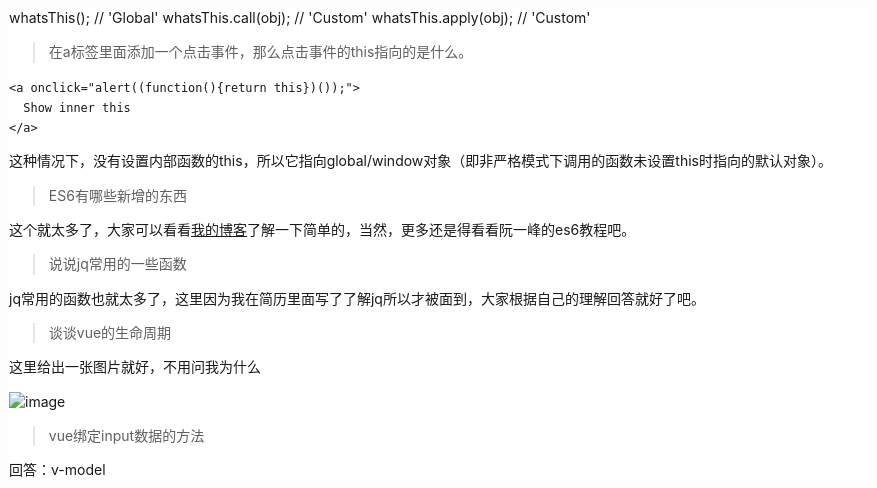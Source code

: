 whatsThis();          <span class="hljs-comment">// 'Global'</span>
whatsThis.call(obj);  <span class="hljs-comment">// 'Custom'</span>
whatsThis.apply(obj); <span class="hljs-comment">// 'Custom'</span></code></pre>
<blockquote>在a标签里面添加一个点击事件，那么点击事件的this指向的是什么。</blockquote>
<div class="widget-codetool" style="display:none;">
      <div class="widget-codetool--inner">
      <span class="selectCode code-tool" data-toggle="tooltip" data-placement="top" title="" data-original-title="全选"></span>
      <span type="button" class="copyCode code-tool" data-toggle="tooltip" data-placement="top" data-clipboard-text="<a onclick=&quot;alert((function(){return this})());&quot;>
  Show inner this
</a>" title="" data-original-title="复制"></span>
      <span type="button" class="saveToNote code-tool" data-toggle="tooltip" data-placement="top" title="" data-original-title="放进笔记"></span>
      </div>
      </div><pre class="hljs dust"><code><span class="xml"><span class="hljs-tag">&lt;<span class="hljs-name">a</span> <span class="hljs-attr">onclick</span>=<span class="hljs-string">"alert((function()</span></span></span><span class="hljs-template-variable">{return this}</span><span class="xml"><span class="hljs-tag"><span class="hljs-string">)());"</span>&gt;</span>
  Show inner this
<span class="hljs-tag">&lt;/<span class="hljs-name">a</span>&gt;</span></span></code></pre>
<p>这种情况下，没有设置内部函数的this，所以它指向global/window对象（即非严格模式下调用的函数未设置this时指向的默认对象）。</p>
<blockquote>ES6有哪些新增的东西</blockquote>
<p>这个就太多了，大家可以看看<a href="https://segmentfault.com/a/1190000010365014">我的博客</a>了解一下简单的，当然，更多还是得看看阮一峰的es6教程吧。</p>
<blockquote>说说jq常用的一些函数</blockquote>
<p>jq常用的函数也就太多了，这里因为我在简历里面写了了解jq所以才被面到，大家根据自己的理解回答就好了吧。</p>
<blockquote>谈谈vue的生命周期</blockquote>
<p>这里给出一张图片就好，不用问我为什么</p>
<p><span class="img-wrap"><img data-src="/img/remote/1460000013591755?w=1200&amp;h=3039" src="https://static.alili.tech/img/remote/1460000013591755?w=1200&amp;h=3039" alt="image" title="image" style="cursor: pointer; display: inline;"></span></p>
<blockquote>vue绑定input数据的方法</blockquote>
<p>回答：v-model</p>
<div class="widget-codetool" style="display:none;">
      <div class="widget-codetool--inner">
      <span class="selectCode code-tool" data-toggle="tooltip" data-placement="top" title="" data-original-title="全选"></span>
      <span type="button" class="copyCode code-tool" data-toggle="tooltip" data-placement="top" data-clipboard-text="<div id=&quot;app&quot;>
  <p>"{{" message "}}"</p>
  <input v-model=&quot;message&quot;>
</div>

<script>
var app = new Vue({
  el: '#app',
  data: {
    message: 'Hello Vue!'
  }
})
</script>" title="" data-original-title="复制"></span>
      <span type="button" class="saveToNote code-tool" data-toggle="tooltip" data-placement="top" title="" data-original-title="放进笔记"></span>
      </div>
      </div><pre class="hljs django"><code><span class="xml"><span class="hljs-tag">&lt;<span class="hljs-name">div</span> <span class="hljs-attr">id</span>=<span class="hljs-string">"app"</span>&gt;</span>
  <span class="hljs-tag">&lt;<span class="hljs-name">p</span>&gt;</span></span><span class="hljs-template-variable">"{{" message "}}"</span><span class="xml"><span class="hljs-tag">&lt;/<span class="hljs-name">p</span>&gt;</span>
  <span class="hljs-tag">&lt;<span class="hljs-name">input</span> <span class="hljs-attr">v-model</span>=<span class="hljs-string">"message"</span>&gt;</span>
<span class="hljs-tag">&lt;/<span class="hljs-name">div</span>&gt;</span>
